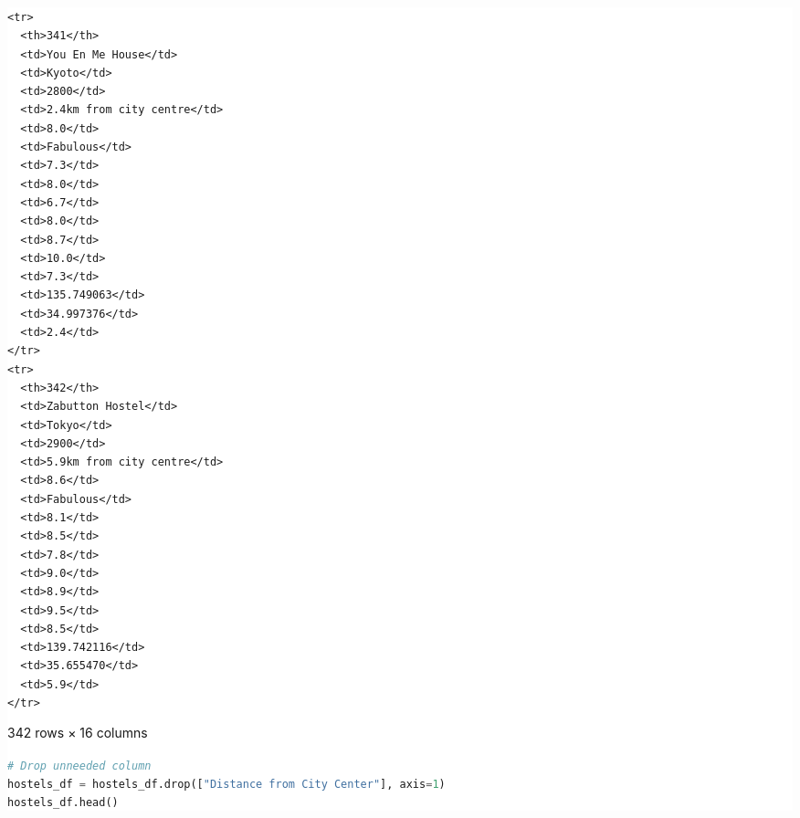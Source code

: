     <tr>
      <th>341</th>
      <td>You En Me House</td>
      <td>Kyoto</td>
      <td>2800</td>
      <td>2.4km from city centre</td>
      <td>8.0</td>
      <td>Fabulous</td>
      <td>7.3</td>
      <td>8.0</td>
      <td>6.7</td>
      <td>8.0</td>
      <td>8.7</td>
      <td>10.0</td>
      <td>7.3</td>
      <td>135.749063</td>
      <td>34.997376</td>
      <td>2.4</td>
    </tr>
    <tr>
      <th>342</th>
      <td>Zabutton Hostel</td>
      <td>Tokyo</td>
      <td>2900</td>
      <td>5.9km from city centre</td>
      <td>8.6</td>
      <td>Fabulous</td>
      <td>8.1</td>
      <td>8.5</td>
      <td>7.8</td>
      <td>9.0</td>
      <td>8.9</td>
      <td>9.5</td>
      <td>8.5</td>
      <td>139.742116</td>
      <td>35.655470</td>
      <td>5.9</td>
    </tr>
  </tbody>
</table>
<p>342 rows × 16 columns</p>
</div>




```python
# Drop unneeded column
hostels_df = hostels_df.drop(["Distance from City Center"], axis=1)
hostels_df.head()
```



